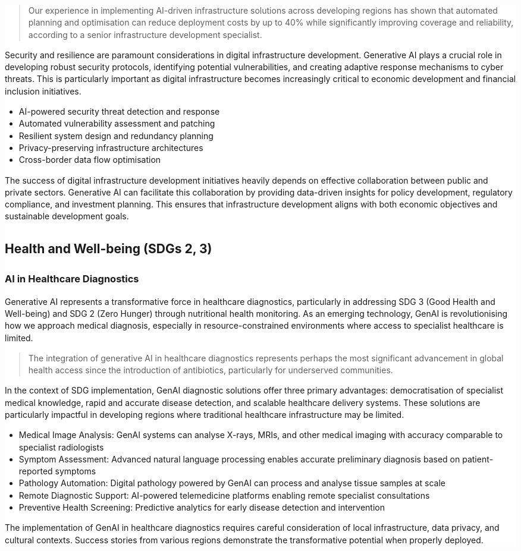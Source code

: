> Our experience in implementing AI-driven infrastructure solutions across developing regions has shown that automated planning and optimisation can reduce deployment costs by up to 40% while significantly improving coverage and reliability, according to a senior infrastructure development specialist.

Security and resilience are paramount considerations in digital infrastructure development. Generative AI plays a crucial role in developing robust security protocols, identifying potential vulnerabilities, and creating adaptive response mechanisms to cyber threats. This is particularly important as digital infrastructure becomes increasingly critical to economic development and financial inclusion initiatives.

- AI-powered security threat detection and response
- Automated vulnerability assessment and patching
- Resilient system design and redundancy planning
- Privacy-preserving infrastructure architectures
- Cross-border data flow optimisation

The success of digital infrastructure development initiatives heavily depends on effective collaboration between public and private sectors. Generative AI can facilitate this collaboration by providing data-driven insights for policy development, regulatory compliance, and investment planning. This ensures that infrastructure development aligns with both economic objectives and sustainable development goals.

## <a name="health-and-well-being-sdgs-2-3"></a>Health and Well-being (SDGs 2, 3)

### <a name="ai-in-healthcare-diagnostics"></a>AI in Healthcare Diagnostics

Generative AI represents a transformative force in healthcare diagnostics, particularly in addressing SDG 3 (Good Health and Well-being) and SDG 2 (Zero Hunger) through nutritional health monitoring. As an emerging technology, GenAI is revolutionising how we approach medical diagnosis, especially in resource-constrained environments where access to specialist healthcare is limited.

> The integration of generative AI in healthcare diagnostics represents perhaps the most significant advancement in global health access since the introduction of antibiotics, particularly for underserved communities.

In the context of SDG implementation, GenAI diagnostic solutions offer three primary advantages: democratisation of specialist medical knowledge, rapid and accurate disease detection, and scalable healthcare delivery systems. These solutions are particularly impactful in developing regions where traditional healthcare infrastructure may be limited.

- Medical Image Analysis: GenAI systems can analyse X-rays, MRIs, and other medical imaging with accuracy comparable to specialist radiologists
- Symptom Assessment: Advanced natural language processing enables accurate preliminary diagnosis based on patient-reported symptoms
- Pathology Automation: Digital pathology powered by GenAI can process and analyse tissue samples at scale
- Remote Diagnostic Support: AI-powered telemedicine platforms enabling remote specialist consultations
- Preventive Health Screening: Predictive analytics for early disease detection and intervention

The implementation of GenAI in healthcare diagnostics requires careful consideration of local infrastructure, data privacy, and cultural contexts. Success stories from various regions demonstrate the transformative potential when properly deployed.
